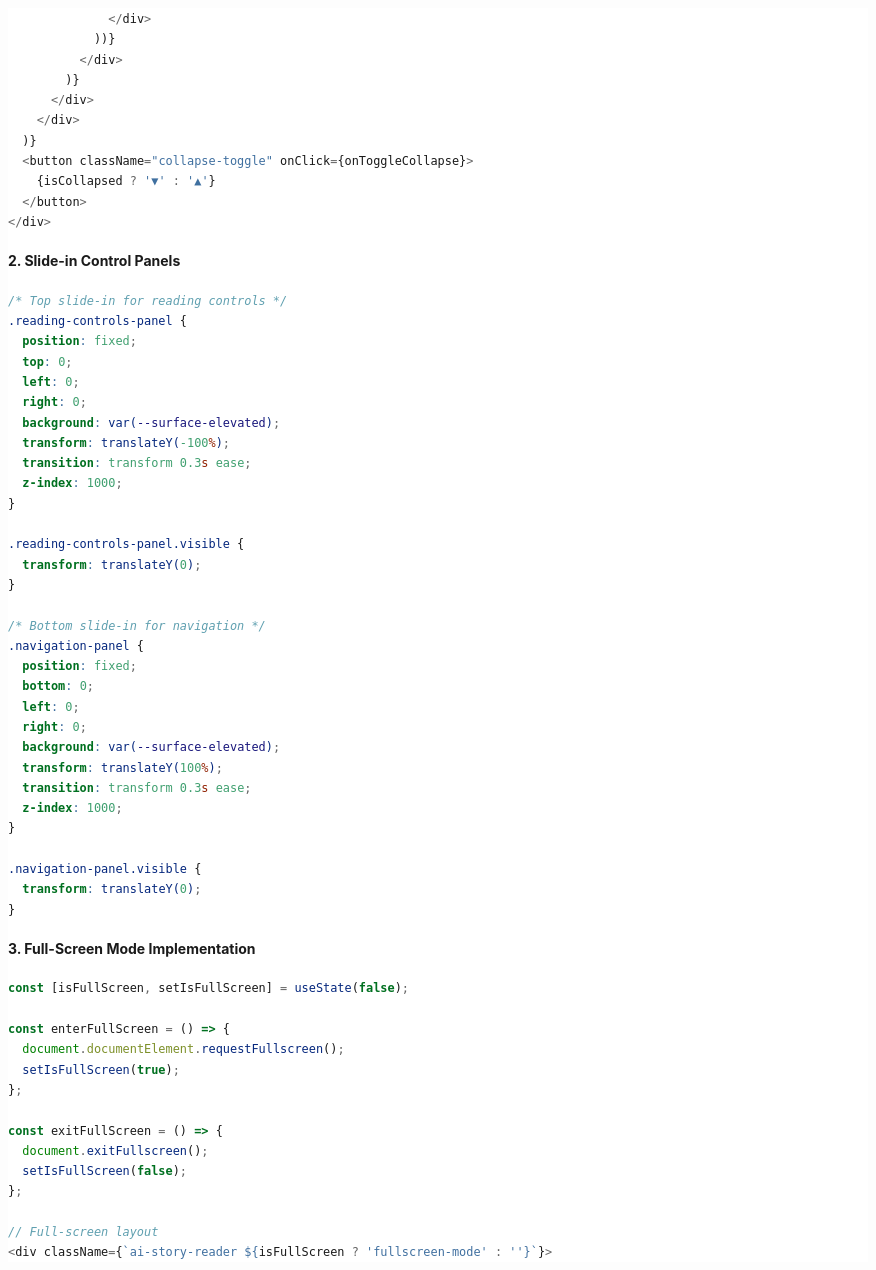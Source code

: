 ```typescript
              </div>
            ))}
          </div>
        )}
      </div>
    </div>
  )}
  <button className="collapse-toggle" onClick={onToggleCollapse}>
    {isCollapsed ? '▼' : '▲'}
  </button>
</div>
```

#### 2. **Slide-in Control Panels**
```css
/* Top slide-in for reading controls */
.reading-controls-panel {
  position: fixed;
  top: 0;
  left: 0;
  right: 0;
  background: var(--surface-elevated);
  transform: translateY(-100%);
  transition: transform 0.3s ease;
  z-index: 1000;
}

.reading-controls-panel.visible {
  transform: translateY(0);
}

/* Bottom slide-in for navigation */
.navigation-panel {
  position: fixed;
  bottom: 0;
  left: 0;
  right: 0;
  background: var(--surface-elevated);
  transform: translateY(100%);
  transition: transform 0.3s ease;
  z-index: 1000;
}

.navigation-panel.visible {
  transform: translateY(0);
}
```

#### 3. **Full-Screen Mode Implementation**
```typescript
const [isFullScreen, setIsFullScreen] = useState(false);

const enterFullScreen = () => {
  document.documentElement.requestFullscreen();
  setIsFullScreen(true);
};

const exitFullScreen = () => {
  document.exitFullscreen();
  setIsFullScreen(false);
};

// Full-screen layout
<div className={`ai-story-reader ${isFullScreen ? 'fullscreen-mode' : ''}`}>
```
